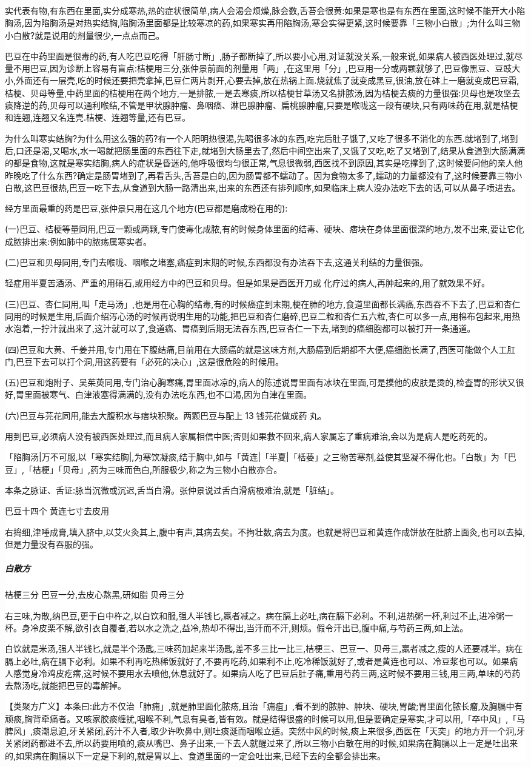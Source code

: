实代表有物,有东西在里面,实分成寒热,热的症状很简单,病人会渴会烦燥,脉会数,舌苔会很黄:如果是寒也是有东西在里面,这时候不能开大小陷胸汤,因为陷胸汤是对热实结胸,陷胸汤里面都是比较寒凉的药,如果寒实再用陷胸汤,寒会实得更紧,这时候要靠「三物小白散」;为什么叫三物小白散?就是说用的剂量很少,一点点而己。

巴豆在中药里面是很毒的药,有人吃巴豆吃得「肝肠寸断」,肠子都断掉了,所以要小心用,对证就没关系,一般来说,如果病人被西医处理过,就尽量不用巴豆,因为诊断上容易有盲点:桔梗用三分,张仲景前面的剂量用「两」,在这里用「分」,巴豆用一分或两颗就够了,巴豆像黑豆、豆豉大小,外面还有一层壳,吃的时候还要把壳拿掉,巴豆仁两片剥开,心要去掉,放在热锅上面.烧就焦了就变成黑豆,很油,放在砵上一磨就变成巴豆霜,桔梗、贝母等量,中药里面的桔梗用在两个地方,一是排脓,一是去寒痰,所以桔梗甘草汤又名排脓汤,因为桔梗去痰的力量很强:贝母也是攻坚去痰降逆的药,贝母可以通利喉结,不管是甲状腺肿瘤、鼻咽癌、淋巴腺肿瘤、扁桃腺肿瘤,只要是喉咙这一段有硬块,只有两味药在用,就是桔梗和连翘,连翘又名连壳.桔梗、连翘等量,还有巴豆。

为什么叫寒实结胸?为什么用这么强的药?有一个人阳明热很渴,先喝很多冰的东西,吃完后肚子饿了,又吃了很多不消化的东西.就堵到了,堵到后,口还是渴,又喝水,水一喝就把肠里面的东西往下走,就堵到大肠里去了,然后中间空出来了,又饿了又吃,吃了又堵到了,结果从食道到大肠满满的都是食物,这就是寒实结胸,病人的症状是昏迷的,他呼吸很均匀很正常,气息很微弱,西医找不到原因,其实是吃撑到了,这时候要问他的亲人他昨晚吃了什么东西?确定是肠胃堵到了,再看舌头,舌苔是白的,因为肠胃都不蠕动了。因为食物太多了,蠕动的力量都没有了,这时候要靠三物小白散,这巴豆很热,巴豆一吃下去,从食道到大肠一路清出来,出来的东西还有排列顺序,如果临床上病人没办法吃下去的话,可以从鼻子喷进去。

经方里面最重的药是巴豆,张仲景只用在这几个地方(巴豆都是磨成粉在用的):

(一)巴豆、桔梗等量同用,巴豆一颗或两颗,专门使毒化成脓,有的时候身体里面的结毒、硬块、痞块在身体里面很深的地方,发不出来,要让它化成脓排出来:例如肺中的脓疡属寒实者。

(二)巴豆和贝母同用,专门去喉咙、咽喉之堵塞,癌症到末期的时候,东西都没有办法吞下去,这通关利结的力量很强。

轻症用半夏苦酒汤、严重的用硝石,或用经方中的巴豆和贝母。但是如果是西医开刀或
化疗过的病人,再肿起来的,用了就效果不好。

(三)巴豆、杏仁同用,叫「走马汤」,也是用在心胸的结毒,有的时候癌症到末期,梗在肺的地方,食道里面都长满癌,东西吞不下去了,巴豆和杏仁同用的时候是生用,后面介绍泻心汤的时候再说明生用的功能,把巴豆和杏仁磨碎,巴豆二粒和杏仁五六粒,杏仁可以多一点,用棉布包起来,用热水泡着,一拧汁就出来了,这汁就可以了,食道癌、胃癌到后期无法吞东西,巴豆杏仁一下去,堵到的癌细胞都可以被打开一条通道。

(四)巴豆和大黄、千姜并用,专门用在下腹结痛,目前用在大肠癌的就是这味方剂,大肠癌到后期都不大便,癌细胞长满了,西医可能做个人工肛门,巴豆下去可以打个洞,用这药要有「必死的决心」,这是很危险的时候用。

(五)巴豆和炮附子、吴茱萸同用,专门治心胸寒痛,胃里面冰凉的,病人的陈述说胃里面有冰块在里面,可是摸他的皮肤是烫的,检査胃的形状又很好,胃里面被寒气、白津液塞得满满的,没有办法吃东西,也不口渴,因为白津在里面。

(六)巴豆与芫花同用,能去大腹积水与痞块积聚。两颗巴豆与配上 13 钱芫花做成药
丸。

用到巴豆,必须病人没有被西医处理过,而且病人家属相信中医;否则如果救不回来,病人家属忘了重病难治,会以为是病人是吃药死的。

「陷胸汤|万不可服,以「寒实结胸|,为寒饮凝痰,结于胸中,如与「黄连|「半夏|「栝蒌」之三物苦寒剂,益使其坚凝不得化也。「白散」为「巴豆」,「桔梗」「贝母」,药为三味而色白,所服极少,称之为三物小白散亦合。

本条之脉证、舌证:脉当沉微或沉迟,舌当白滑。张仲景说过舌白滑病极难治,就是「脏结」。

巴豆十四个 黄连七寸去皮用

右捣细,津唾成膏,填入脐中,以艾火灸其上,腹中有声,其病去矣。不拘壮数,病去为度。也就是将巴豆和黄连作成饼放在肚脐上面灸,也可以去掉,但是力量没有吞服的强。

##### 白散方

桔梗三分 巴豆一分,去皮心熬黑,研如脂 贝母三分

右三味,为散,纳巴豆,更于白中杵之,以白饮和服,强人半钱匕,羸者减之。病在膈上必吐,病在膈下必利。不利,进热粥一杯,利过不止,进冷粥一杯。身冷皮栗不解,欲引衣自覆者,若以水之洗之,益冷,热却不得出,当汗而不汗,则烦。假令汗出已,腹中痛,与芍药三两,如上法。

白饮就是米汤,强人半钱匕,就是半个汤匙,三味药加起来半汤匙,差不多三比一比三,桔梗三、巴豆一、贝母三,羸者减之,瘦的人还要减半。病在膈上必吐,病在膈下必利。如果不利再吃热稀饭就好了,不要再吃药,如果利不止,吃冷稀饭就好了,或者是黄连也可以、冷豆浆也可以。如果病人感觉身冷鸡皮疙瘩,这时候不要用水去喷他,休息就好了。如果病人吃了巴豆后肚子痛,重用芍药三两,这时候不要用三钱,用三两,单味的芍药去熬汤吃,就能把巴豆的毒解掉。

【类聚方广义】本条曰:此方不仅治「肺痈」,就是肺里面化脓疡,且治「痈疽」,看不到的脓肿、肿块、硬块,胃酸;胃里面化脓长瘤,及胸膈中有顽痰,胸背牵痛者。又咳家胶痰缠扰,咽喉不利,气息有臭者,皆有效。就是结得很盛的时候可以用,但是要确定是寒实,才可以用,「卒中风」,「马脾风」,痰潮息迫,牙关紧闭,药汁不入者,取少许吹鼻中,则吐痰涎而咽喉立适。突然中风的时候,痰上来很多,西医在「天突」的地方开一个洞,牙关紧闭药都进不去,所以药要用喷的,痰从嘴巴、鼻子出来,一下去人就醒过来了,所以三物小白散在用的时候,如果病在胸膈以上一定是吐出来的,如果病在胸膈以下一定是下利的,就是胃以上、食道里面的一定会吐出来,已经下去的全都会排出来。
